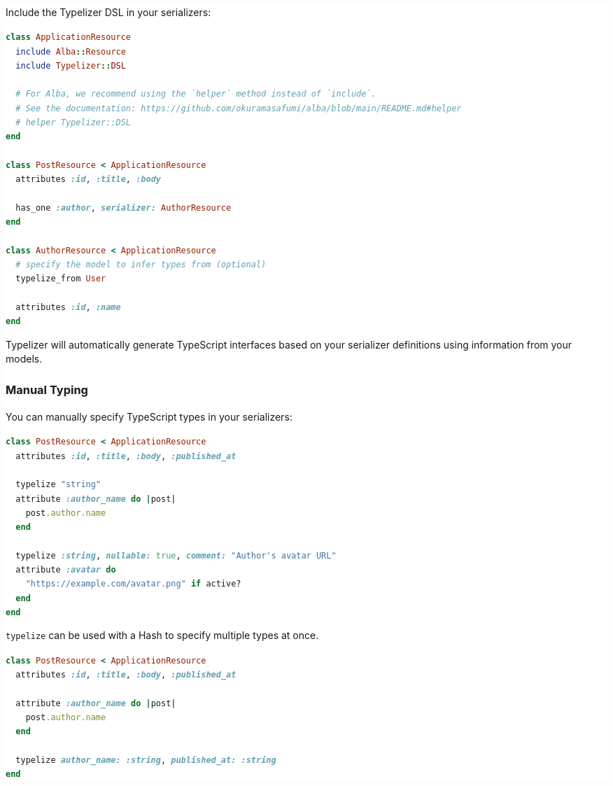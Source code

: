 Include the Typelizer DSL in your serializers:

```ruby
class ApplicationResource
  include Alba::Resource
  include Typelizer::DSL

  # For Alba, we recommend using the `helper` method instead of `include`.
  # See the documentation: https://github.com/okuramasafumi/alba/blob/main/README.md#helper
  # helper Typelizer::DSL
end

class PostResource < ApplicationResource
  attributes :id, :title, :body

  has_one :author, serializer: AuthorResource
end

class AuthorResource < ApplicationResource
  # specify the model to infer types from (optional)
  typelize_from User

  attributes :id, :name
end
```

Typelizer will automatically generate TypeScript interfaces based on your serializer definitions using information from your models.

### Manual Typing

You can manually specify TypeScript types in your serializers:

```ruby
class PostResource < ApplicationResource
  attributes :id, :title, :body, :published_at

  typelize "string"
  attribute :author_name do |post|
    post.author.name
  end

  typelize :string, nullable: true, comment: "Author's avatar URL"
  attribute :avatar do
    "https://example.com/avatar.png" if active?
  end
end
```

`typelize` can be used with a Hash to specify multiple types at once.

```ruby
class PostResource < ApplicationResource
  attributes :id, :title, :body, :published_at

  attribute :author_name do |post|
    post.author.name
  end

  typelize author_name: :string, published_at: :string
end
```
